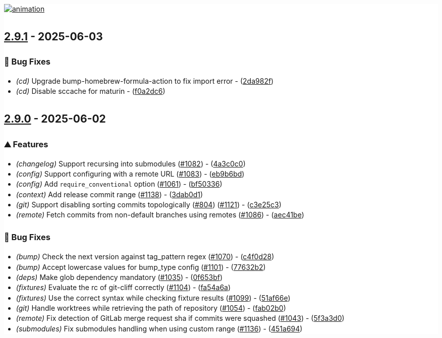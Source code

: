 [![animation](https://raw.githubusercontent.com/orhun/git-cliff/main/website/static/img/git-cliff-anim.gif)](https://git-cliff.org)

## [2.9.1](https://github.com/orhun/git-cliff/compare/v2.9.0..v2.9.1) - 2025-06-03

### 🐛 Bug Fixes

- *(cd)* Upgrade bump-homebrew-formula-action to fix import error - ([2da982f](https://github.com/orhun/git-cliff/commit/2da982f3e7c27ea86eb87625d7371a9bea6587db))
- *(cd)* Disable sccache for maturin - ([f0a2dc6](https://github.com/orhun/git-cliff/commit/f0a2dc6b08f97f3d96e1a33d60a8a56c97c2339b))


## [2.9.0](https://github.com/orhun/git-cliff/compare/v2.8.0..v2.9.0) - 2025-06-02

### ⛰️  Features

- *(changelog)* Support recursing into submodules ([#1082](https://github.com/orhun/git-cliff/issues/1082)) - ([4a3c0c0](https://github.com/orhun/git-cliff/commit/4a3c0c0312491a8767645ed4d41b2016049dbe4b))
- *(config)* Support configuring with a remote URL ([#1083](https://github.com/orhun/git-cliff/issues/1083)) - ([eb9b6bd](https://github.com/orhun/git-cliff/commit/eb9b6bdff712f63bac74b76e3dfbdc8ef1b3ccc8))
- *(config)* Add `require_conventional` option ([#1061](https://github.com/orhun/git-cliff/issues/1061)) - ([bf50336](https://github.com/orhun/git-cliff/commit/bf50336f5997c28fc95c03eb14b9e70d5d3edddf))
- *(context)* Add release commit range ([#1138](https://github.com/orhun/git-cliff/issues/1138)) - ([3dab0d1](https://github.com/orhun/git-cliff/commit/3dab0d1a5dec3a54c390c1ebdee7ef5131afd162))
- *(git)* Support disabling sorting commits topologically ([#804](https://github.com/orhun/git-cliff/issues/804)) ([#1121](https://github.com/orhun/git-cliff/issues/1121)) - ([c3e25c3](https://github.com/orhun/git-cliff/commit/c3e25c31ee66b86b0e631e023bb4b687f606c599))
- *(remote)* Fetch commits from non-default branches using remotes ([#1086](https://github.com/orhun/git-cliff/issues/1086)) - ([aec41be](https://github.com/orhun/git-cliff/commit/aec41befc701e786c01ec4ba5399c67df1981779))

### 🐛 Bug Fixes

- *(bump)* Check the next version against tag_pattern regex ([#1070](https://github.com/orhun/git-cliff/issues/1070)) - ([c4f0d28](https://github.com/orhun/git-cliff/commit/c4f0d28c39f34bc886c00c51cdeff851beda93de))
- *(bump)* Accept lowercase values for bump_type config ([#1101](https://github.com/orhun/git-cliff/issues/1101)) - ([77632b2](https://github.com/orhun/git-cliff/commit/77632b276001a879ed4e3328a38a1cedfef67ca3))
- *(deps)* Make glob dependency mandatory ([#1035](https://github.com/orhun/git-cliff/issues/1035)) - ([0f653bf](https://github.com/orhun/git-cliff/commit/0f653bf13a52543c5ef492c2d4e81ad085b19321))
- *(fixtures)* Evaluate the rc of git-cliff correctly ([#1104](https://github.com/orhun/git-cliff/issues/1104)) - ([fa54a6a](https://github.com/orhun/git-cliff/commit/fa54a6adbcb8704ee828450f110516ccbb4067de))
- *(fixtures)* Use the correct syntax while checking fixture results ([#1099](https://github.com/orhun/git-cliff/issues/1099)) - ([51af66e](https://github.com/orhun/git-cliff/commit/51af66e30668c3ec8e1336d7a26a7a5d35fcdb76))
- *(git)* Handle worktrees while retrieving the path of repository ([#1054](https://github.com/orhun/git-cliff/issues/1054)) - ([fab02b0](https://github.com/orhun/git-cliff/commit/fab02b09833eb18be6ca540a436b254d13d7c678))
- *(remote)* Fix detection of GitLab merge request sha if commits were squashed ([#1043](https://github.com/orhun/git-cliff/issues/1043)) - ([5f3a3d0](https://github.com/orhun/git-cliff/commit/5f3a3d0b4dbae5ec3239c79148258ba4fb47f376))
- *(submodules)* Fix submodules handling when using custom range ([#1136](https://github.com/orhun/git-cliff/issues/1136)) - ([451a694](https://github.com/orhun/git-cliff/commit/451a694ad4d9db1f0545ef92bd0c6643b3d26600))